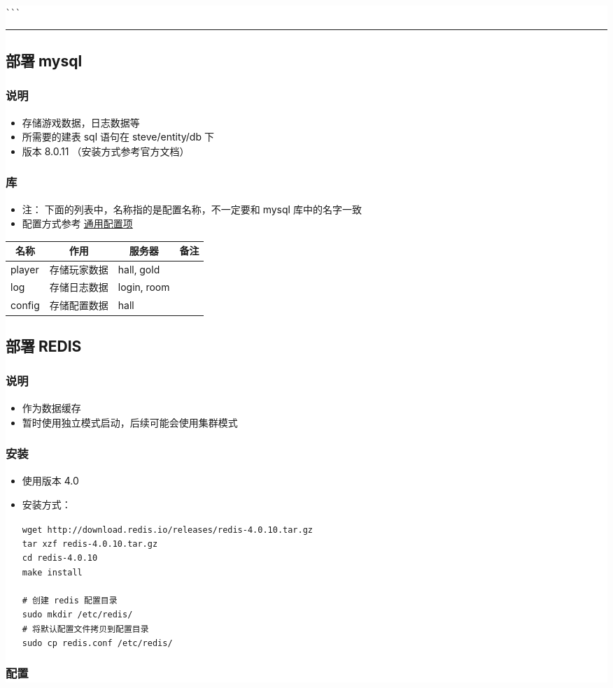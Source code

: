     ```

------------

## 部署 mysql 

### 说明

* 存储游戏数据，日志数据等
* 所需要的建表 sql 语句在 steve/entity/db 下
* 版本 8.0.11 （安装方式参考官方文档）

### 库

* 注： 下面的列表中，名称指的是配置名称，不一定要和  mysql 库中的名字一致
* 配置方式参考 [通用配置项](#common-config)

名称 | 作用  | 服务器 |备注  
----- | ---- |--- | ----
player | 存储玩家数据 | hall, gold | 
log | 存储日志数据 | login, room | 
config | 存储配置数据 | hall |


## 部署 REDIS

### 说明

* 作为数据缓存
* 暂时使用独立模式启动，后续可能会使用集群模式

### 安装 

* 使用版本 4.0

* 安装方式： 

    ```
    wget http://download.redis.io/releases/redis-4.0.10.tar.gz
    tar xzf redis-4.0.10.tar.gz
    cd redis-4.0.10
    make install 

    # 创建 redis 配置目录
    sudo mkdir /etc/redis/
    # 将默认配置文件拷贝到配置目录
    sudo cp redis.conf /etc/redis/
    ```

### 配置
